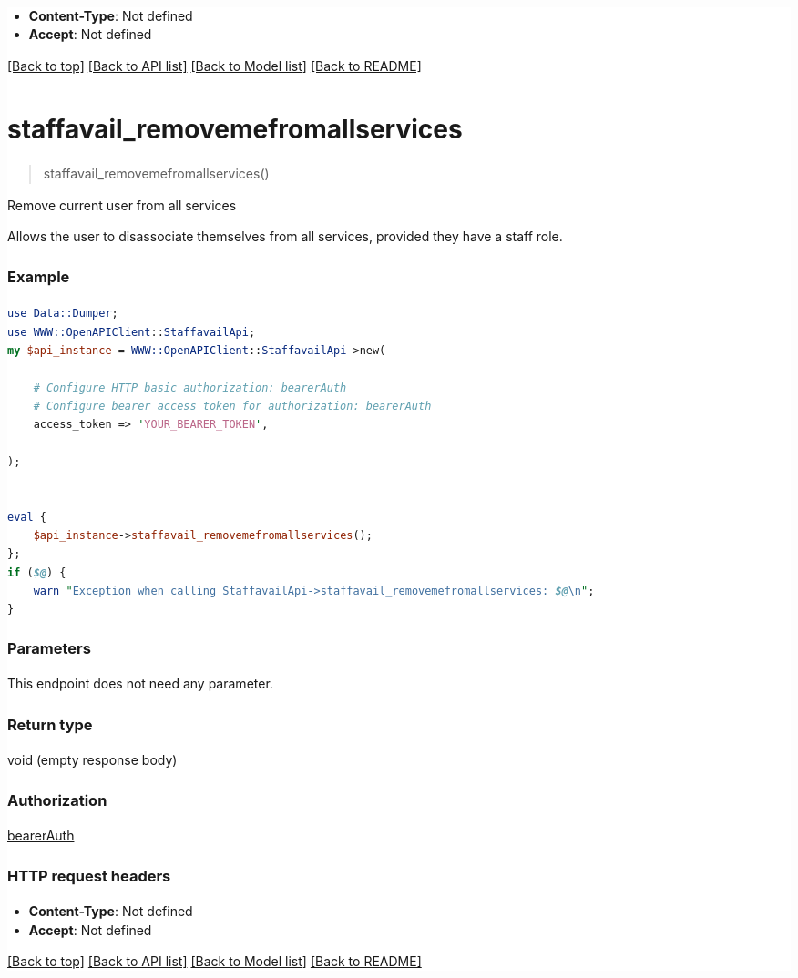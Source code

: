 - **Content-Type**: Not defined
 - **Accept**: Not defined

[[Back to top]](#) [[Back to API list]](../README.md#documentation-for-api-endpoints) [[Back to Model list]](../README.md#documentation-for-models) [[Back to README]](../README.md)

# **staffavail_removemefromallservices**
> staffavail_removemefromallservices()

Remove current user from all services

Allows the user to disassociate themselves from all services, provided they have a staff role.

### Example 
```perl
use Data::Dumper;
use WWW::OpenAPIClient::StaffavailApi;
my $api_instance = WWW::OpenAPIClient::StaffavailApi->new(

    # Configure HTTP basic authorization: bearerAuth
    # Configure bearer access token for authorization: bearerAuth
    access_token => 'YOUR_BEARER_TOKEN',
    
);


eval { 
    $api_instance->staffavail_removemefromallservices();
};
if ($@) {
    warn "Exception when calling StaffavailApi->staffavail_removemefromallservices: $@\n";
}
```

### Parameters
This endpoint does not need any parameter.

### Return type

void (empty response body)

### Authorization

[bearerAuth](../README.md#bearerAuth)

### HTTP request headers

 - **Content-Type**: Not defined
 - **Accept**: Not defined

[[Back to top]](#) [[Back to API list]](../README.md#documentation-for-api-endpoints) [[Back to Model list]](../README.md#documentation-for-models) [[Back to README]](../README.md)
